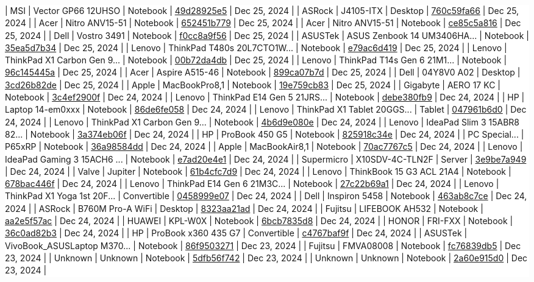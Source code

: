 | MSI           | Vector GP66 12UHSO          | Notebook    | [49d28925e5](https://linux-hardware.org/?probe=49d28925e5) | Dec 25, 2024 |
| ASRock        | J4105-ITX                   | Desktop     | [760c59fa66](https://linux-hardware.org/?probe=760c59fa66) | Dec 25, 2024 |
| Acer          | Nitro ANV15-51              | Notebook    | [652451b779](https://linux-hardware.org/?probe=652451b779) | Dec 25, 2024 |
| Acer          | Nitro ANV15-51              | Notebook    | [ce85c5a816](https://linux-hardware.org/?probe=ce85c5a816) | Dec 25, 2024 |
| Dell          | Vostro 3491                 | Notebook    | [f0cc8a9f56](https://linux-hardware.org/?probe=f0cc8a9f56) | Dec 25, 2024 |
| ASUSTek       | ASUS Zenbook 14 UM3406HA... | Notebook    | [35ea5d7b34](https://linux-hardware.org/?probe=35ea5d7b34) | Dec 25, 2024 |
| Lenovo        | ThinkPad T480s 20L7CTO1W... | Notebook    | [e79ac6d419](https://linux-hardware.org/?probe=e79ac6d419) | Dec 25, 2024 |
| Lenovo        | ThinkPad X1 Carbon Gen 9... | Notebook    | [00b72da4db](https://linux-hardware.org/?probe=00b72da4db) | Dec 25, 2024 |
| Lenovo        | ThinkPad T14s Gen 6 21M1... | Notebook    | [96c145445a](https://linux-hardware.org/?probe=96c145445a) | Dec 25, 2024 |
| Acer          | Aspire A515-46              | Notebook    | [899ca07b7d](https://linux-hardware.org/?probe=899ca07b7d) | Dec 25, 2024 |
| Dell          | 04Y8V0 A02                  | Desktop     | [3cd26b82de](https://linux-hardware.org/?probe=3cd26b82de) | Dec 25, 2024 |
| Apple         | MacBookPro8,1               | Notebook    | [19e759cb83](https://linux-hardware.org/?probe=19e759cb83) | Dec 25, 2024 |
| Gigabyte      | AERO 17 KC                  | Notebook    | [3c4ef2900f](https://linux-hardware.org/?probe=3c4ef2900f) | Dec 24, 2024 |
| Lenovo        | ThinkPad E14 Gen 5 21JRS... | Notebook    | [debe380fb9](https://linux-hardware.org/?probe=debe380fb9) | Dec 24, 2024 |
| HP            | Laptop 14-em0xxx            | Notebook    | [86de6fe058](https://linux-hardware.org/?probe=86de6fe058) | Dec 24, 2024 |
| Lenovo        | ThinkPad X1 Tablet 20GGS... | Tablet      | [047961b6d0](https://linux-hardware.org/?probe=047961b6d0) | Dec 24, 2024 |
| Lenovo        | ThinkPad X1 Carbon Gen 9... | Notebook    | [4b6d9e080e](https://linux-hardware.org/?probe=4b6d9e080e) | Dec 24, 2024 |
| Lenovo        | IdeaPad Slim 3 15ABR8 82... | Notebook    | [3a374eb06f](https://linux-hardware.org/?probe=3a374eb06f) | Dec 24, 2024 |
| HP            | ProBook 450 G5              | Notebook    | [825918c34e](https://linux-hardware.org/?probe=825918c34e) | Dec 24, 2024 |
| PC Special... | P65xRP                      | Notebook    | [36a98584dd](https://linux-hardware.org/?probe=36a98584dd) | Dec 24, 2024 |
| Apple         | MacBookAir8,1               | Notebook    | [70ac7767c5](https://linux-hardware.org/?probe=70ac7767c5) | Dec 24, 2024 |
| Lenovo        | IdeaPad Gaming 3 15ACH6 ... | Notebook    | [e7ad20e4e1](https://linux-hardware.org/?probe=e7ad20e4e1) | Dec 24, 2024 |
| Supermicro    | X10SDV-4C-TLN2F             | Server      | [3e9be7a949](https://linux-hardware.org/?probe=3e9be7a949) | Dec 24, 2024 |
| Valve         | Jupiter                     | Notebook    | [61b4cfc7d9](https://linux-hardware.org/?probe=61b4cfc7d9) | Dec 24, 2024 |
| Lenovo        | ThinkBook 15 G3 ACL 21A4    | Notebook    | [678bac446f](https://linux-hardware.org/?probe=678bac446f) | Dec 24, 2024 |
| Lenovo        | ThinkPad E14 Gen 6 21M3C... | Notebook    | [27c22b69a1](https://linux-hardware.org/?probe=27c22b69a1) | Dec 24, 2024 |
| Lenovo        | ThinkPad X1 Yoga 1st 20F... | Convertible | [0458999e07](https://linux-hardware.org/?probe=0458999e07) | Dec 24, 2024 |
| Dell          | Inspiron 5458               | Notebook    | [463ab8c7ce](https://linux-hardware.org/?probe=463ab8c7ce) | Dec 24, 2024 |
| ASRock        | B760M Pro-A WiFi            | Desktop     | [8323aa21ad](https://linux-hardware.org/?probe=8323aa21ad) | Dec 24, 2024 |
| Fujitsu       | LIFEBOOK AH532              | Notebook    | [aa2e5f57ac](https://linux-hardware.org/?probe=aa2e5f57ac) | Dec 24, 2024 |
| HUAWEI        | KPL-W0X                     | Notebook    | [6bcb7835d8](https://linux-hardware.org/?probe=6bcb7835d8) | Dec 24, 2024 |
| HONOR         | FRI-FXX                     | Notebook    | [36c0ad82b3](https://linux-hardware.org/?probe=36c0ad82b3) | Dec 24, 2024 |
| HP            | ProBook x360 435 G7         | Convertible | [c4767baf9f](https://linux-hardware.org/?probe=c4767baf9f) | Dec 24, 2024 |
| ASUSTek       | VivoBook_ASUSLaptop M370... | Notebook    | [86f9503271](https://linux-hardware.org/?probe=86f9503271) | Dec 23, 2024 |
| Fujitsu       | FMVA08008                   | Notebook    | [fc76839db5](https://linux-hardware.org/?probe=fc76839db5) | Dec 23, 2024 |
| Unknown       | Unknown                     | Notebook    | [5dfb56f742](https://linux-hardware.org/?probe=5dfb56f742) | Dec 23, 2024 |
| Unknown       | Unknown                     | Notebook    | [2a60e915d0](https://linux-hardware.org/?probe=2a60e915d0) | Dec 23, 2024 |